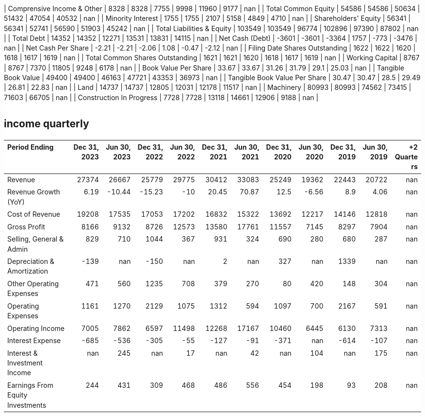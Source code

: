 | Comprensive Income & Other         |   8328    |        8328    |        7755    |        9998    |       11960    |        9177    |           nan |
| Total Common Equity                |  54586    |       54586    |       50634    |       51432    |       47054    |       40532    |           nan |
| Minority Interest                  |   1755    |        1755    |        2107    |        5158    |        4849    |        4710    |           nan |
| Shareholders' Equity               |  56341    |       56341    |       52741    |       56590    |       51903    |       45242    |           nan |
| Total Liabilities & Equity         | 103549    |      103549    |       96774    |      102896    |       97390    |       87802    |           nan |
| Total Debt                         |  14352    |       14352    |       12271    |       13531    |       13831    |       14115    |           nan |
| Net Cash (Debt)                    |  -3601    |       -3601    |       -3364    |        1757    |        -773    |       -3476    |           nan |
| Net Cash Per Share                 |     -2.21 |          -2.21 |          -2.06 |           1.08 |          -0.47 |          -2.12 |           nan |
| Filing Date Shares Outstanding     |   1622    |        1622    |        1620    |        1618    |        1617    |        1619    |           nan |
| Total Common Shares Outstanding    |   1621    |        1621    |        1620    |        1618    |        1617    |        1619    |           nan |
| Working Capital                    |   8767    |        8767    |        7370    |       11805    |        9248    |        6178    |           nan |
| Book Value Per Share               |     33.67 |          33.67 |          31.26 |          31.79 |          29.1  |          25.03 |           nan |
| Tangible Book Value                |  49400    |       49400    |       46163    |       47721    |       43353    |       36973    |           nan |
| Tangible Book Value Per Share      |     30.47 |          30.47 |          28.5  |          29.49 |          26.81 |          22.83 |           nan |
| Land                               |  14737    |       14737    |       12805    |       12031    |       12178    |       11517    |           nan |
| Machinery                          |  80993    |       80993    |       74562    |       73415    |       71603    |       66705    |           nan |
| Construction In Progress           |   7728    |        7728    |       13118    |       14661    |       12906    |        9188    |           nan |

## income quarterly
| Period Ending                         |   Dec 31, 2023 |   Jun 30, 2023 |   Dec 31, 2022 |   Jun 30, 2022 |   Dec 31, 2021 |   Jun 30, 2021 |   Dec 31, 2020 |   Jun 30, 2020 |   Dec 31, 2019 |   Jun 30, 2019 |   +2 Quarters |
|:--------------------------------------|---------------:|---------------:|---------------:|---------------:|---------------:|---------------:|---------------:|---------------:|---------------:|---------------:|--------------:|
| Revenue                               |      27374     |       26667    |      25779     |       29775    |       30412    |      33083     |      25249     |      19362     |      22443     |      20722     |           nan |
| Revenue Growth (YoY)                  |          6.19  |         -10.44 |        -15.23  |         -10    |          20.45 |         70.87  |         12.5   |         -6.56  |          8.9   |          4.06  |           nan |
| Cost of Revenue                       |      19208     |       17535    |      17053     |       17202    |       16832    |      15322     |      13692     |      12217     |      14146     |      12818     |           nan |
| Gross Profit                          |       8166     |        9132    |       8726     |       12573    |       13580    |      17761     |      11557     |       7145     |       8297     |       7904     |           nan |
| Selling, General & Admin              |        829     |         710    |       1044     |         367    |         931    |        324     |        690     |        280     |        680     |        287     |           nan |
| Depreciation & Amortization           |       -139     |         nan    |       -150     |         nan    |           2    |        nan     |        327     |        nan     |       1339     |        nan     |           nan |
| Other Operating Expenses              |        471     |         560    |       1235     |         708    |         379    |        270     |         80     |        420     |        148     |        304     |           nan |
| Operating Expenses                    |       1161     |        1270    |       2129     |        1075    |        1312    |        594     |       1097     |        700     |       2167     |        591     |           nan |
| Operating Income                      |       7005     |        7862    |       6597     |       11498    |       12268    |      17167     |      10460     |       6445     |       6130     |       7313     |           nan |
| Interest Expense                      |       -685     |        -536    |       -305     |         -55    |        -127    |        -91     |       -371     |        nan     |       -614     |       -107     |           nan |
| Interest & Investment Income          |        nan     |         245    |        nan     |          17    |         nan    |         42     |        nan     |        104     |        nan     |        175     |           nan |
| Earnings From Equity Investments      |        244     |         431    |        309     |         468    |         486    |        556     |        454     |        198     |         93     |        208     |           nan |